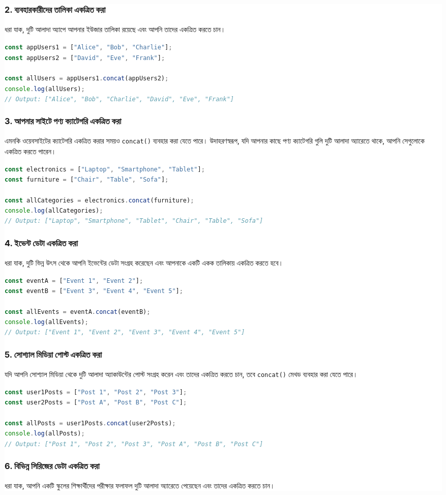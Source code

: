 ### 2. **ব্যবহারকারীদের তালিকা একত্রিত করা**
ধরা যাক, দুটি আলাদা অ্যাপে আপনার ইউজার তালিকা রয়েছে এবং আপনি তাদের একত্রিত করতে চান।

```javascript
const appUsers1 = ["Alice", "Bob", "Charlie"];
const appUsers2 = ["David", "Eve", "Frank"];

const allUsers = appUsers1.concat(appUsers2);
console.log(allUsers);
// Output: ["Alice", "Bob", "Charlie", "David", "Eve", "Frank"]
```

### 3. **আপনার সাইটে পণ্য ক্যাটেগরি একত্রিত করা**
এমনকি ওয়েবসাইটের ক্যাটেগরি একত্রিত করার সময়ও `concat()` ব্যবহার করা যেতে পারে। উদাহরণস্বরূপ, যদি আপনার কাছে পণ্য ক্যাটেগরি গুলি দুটি আলাদা অ্যারেতে থাকে, আপনি সেগুলোকে একত্রিত করতে পারেন।

```javascript
const electronics = ["Laptop", "Smartphone", "Tablet"];
const furniture = ["Chair", "Table", "Sofa"];

const allCategories = electronics.concat(furniture);
console.log(allCategories);
// Output: ["Laptop", "Smartphone", "Tablet", "Chair", "Table", "Sofa"]
```

### 4. **ইভেন্ট ডেটা একত্রিত করা**
ধরা যাক, দুটি ভিন্ন উৎস থেকে আপনি ইভেন্টের ডেটা সংগ্রহ করেছেন এবং আপনাকে একটি একক তালিকায় একত্রিত করতে হবে।

```javascript
const eventA = ["Event 1", "Event 2"];
const eventB = ["Event 3", "Event 4", "Event 5"];

const allEvents = eventA.concat(eventB);
console.log(allEvents);
// Output: ["Event 1", "Event 2", "Event 3", "Event 4", "Event 5"]
```

### 5. **সোশ্যাল মিডিয়া পোস্ট একত্রিত করা**
যদি আপনি সোশ্যাল মিডিয়া থেকে দুটি আলাদা অ্যাকাউন্টের পোস্ট সংগ্রহ করেন এবং তাদের একত্রিত করতে চান, তবে `concat()` মেথড ব্যবহার করা যেতে পারে।

```javascript
const user1Posts = ["Post 1", "Post 2", "Post 3"];
const user2Posts = ["Post A", "Post B", "Post C"];

const allPosts = user1Posts.concat(user2Posts);
console.log(allPosts);
// Output: ["Post 1", "Post 2", "Post 3", "Post A", "Post B", "Post C"]
```

### 6. **বিভিন্ন সিরিজের ডেটা একত্রিত করা**
ধরা যাক, আপনি একটি স্কুলের শিক্ষার্থীদের পরীক্ষার ফলাফল দুটি আলাদা অ্যারেতে পেয়েছেন এবং তাদের একত্রিত করতে চান।
